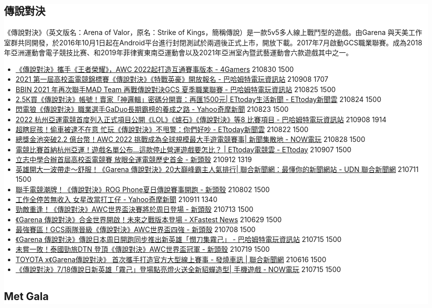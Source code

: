 ## 傳說對決

《傳說對決》（英文版名：Arena of Valor，原名：Strike of Kings，簡稱傳說）是一款5v5多人線上戰鬥型的遊戲。由Garena 與天美工作室群共同開發，於2016年10月1日起在Android平台進行封閉測試於兩週後正式上市，開放下載。2017年7月啟動GCS職業聯賽。成為2018年亞洲運動會電子競技比赛、和2019年菲律賓東南亞運動會以及2021年亞洲室內暨武藝運動會六款遊戲其中之一。
- [《傳說對決》攜手《王者榮耀》，AWC 2022起打造互通賽事版本 - 4Gamers](https://www.4gamers.com.tw/news/detail/49734/arena-of-valor-and-honor-of-kings-join-esports-foces "《傳說對決》攜手《王者榮耀》，AWC 2022起打造互通賽事版本 - 4Gamers") 210830 1500
- [2021 第一屆高校盃電競錦標賽《傳說對決》《特戰英豪》開放報名 - 巴哈姆特電玩資訊站](https://gnn.gamer.com.tw/detail.php?sn=220680 "2021 第一屆高校盃電競錦標賽《傳說對決》《特戰英豪》開放報名 - 巴哈姆特電玩資訊站") 210908 1707
- [BBIN 2021 年再次聯手MAD Team 再戰傳說對決GCS 夏季職業聯賽 - 巴哈姆特電玩資訊站](https://gnn.gamer.com.tw/detail.php?sn=220015 "BBIN 2021 年再次聯手MAD Team 再戰傳說對決GCS 夏季職業聯賽 - 巴哈姆特電玩資訊站") 210825 1500
- [2.5K買《傳說對決》帳號！賣家「神邏輯」密碼分開賣：再匯1500元| ETtoday生活新聞 - ETtoday新聞雲](https://www.ettoday.net/news/20210824/2062793.htm "2.5K買《傳說對決》帳號！賣家「神邏輯」密碼分開賣：再匯1500元| ETtoday生活新聞 - ETtoday新聞雲") 210824 1500
- [閃電狼《傳說對決》職業選手GaDuo長期霸榜的養成之路 - Yahoo奇摩新聞](https://tw.news.yahoo.com/%E9%96%83%E9%9B%BB%E7%8B%BC-%E5%82%B3%E8%AA%AA%E5%B0%8D%E6%B1%BA-%E8%81%B7%E6%A5%AD%E9%81%B8%E6%89%8Bgaduo%E9%95%B7%E6%9C%9F%E9%9C%B8%E6%A6%9C%E7%9A%84%E9%A4%8A%E6%88%90%E4%B9%8B%E8%B7%AF-013000123.html "閃電狼《傳說對決》職業選手GaDuo長期霸榜的養成之路 - Yahoo奇摩新聞") 210823 1500
- [2022 杭州亞運電競首度列入正式項目公開《LOL》《爐石》《傳說對決》等8 比賽項目 - 巴哈姆特電玩資訊站](https://gnn.gamer.com.tw/detail.php?sn=220707 "2022 杭州亞運電競首度列入正式項目公開《LOL》《爐石》《傳說對決》等8 比賽項目 - 巴哈姆特電玩資訊站") 210908 1914
- [超瞎屁孩！偷車被逮不在意 忙玩《傳說對決》不甩警：你們好吵 - ETtoday新聞雲](https://www.ettoday.net/news/20210822/2061750.htm "超瞎屁孩！偷車被逮不在意 忙玩《傳說對決》不甩警：你們好吵 - ETtoday新聞雲") 210822 1500
- [總獎金池突破2.2 億台幣！AWC 2022 挑戰成為全球規模最大手遊電競賽事| 新聞集散地 - NOW電玩](https://game.nownews.com/news/20210828/3302063/ "總獎金池突破2.2 億台幣！AWC 2022 挑戰成為全球規模最大手遊電競賽事| 新聞集散地 - NOW電玩") 210828 1500
- [電競比賽首納杭州亞運！遊戲名單公布…這款停止營運遊戲要怎比？ | ETtoday電競雲 - ETtoday](https://esports.ettoday.net/news/2075181 "電競比賽首納杭州亞運！遊戲名單公布…這款停止營運遊戲要怎比？ | ETtoday電競雲 - ETtoday") 210907 1500
- [立志中學合辦首屆高校盃電競賽 放眼全運電競歷史首金 - 新頭殼](https://newtalk.tw/news/view/2021-09-12/635236 "立志中學合辦首屆高校盃電競賽 放眼全運電競歷史首金 - 新頭殼") 210912 1319
- [英雄開大一波帶走～舒服！《Garena 傳說對決》20大巔峰霸主人氣排行| 聯合新聞網：最懂你的新聞網站 - UDN 聯合新聞網](https://udn.com/news/story/10222/5593266 "英雄開大一波帶走～舒服！《Garena 傳說對決》20大巔峰霸主人氣排行| 聯合新聞網：最懂你的新聞網站 - UDN 聯合新聞網") 210711 1500
- [聯手電競潮牌！《傳說對決》ROG Phone夏日傳說賽事開跑 - 新頭殼](https://newtalk.tw/news/view/2021-08-02/614341 "聯手電競潮牌！《傳說對決》ROG Phone夏日傳說賽事開跑 - 新頭殼") 210802 1500
- [工作全停苦無收入 女星改當打工仔 - Yahoo奇摩新聞](https://tw.news.yahoo.com/%E5%B7%A5%E4%BD%9C%E5%85%A8%E5%81%9C%E8%8B%A6%E7%84%A1%E6%94%B6%E5%85%A5-%E5%A5%B3%E6%98%9F%E6%94%B9%E7%95%B6%E6%89%93%E5%B7%A5%E4%BB%94-054004792.html "工作全停苦無收入 女星改當打工仔 - Yahoo奇摩新聞") 210911 1340
- [勁敵重逢！《傳說對決》AWC世界盃決賽將於周日登場 - 新頭殼](https://newtalk.tw/news/view/2021-07-13/603671 "勁敵重逢！《傳說對決》AWC世界盃決賽將於周日登場 - 新頭殼") 210713 1500
- [《Garena 傳說對決》合金世界開啟！未來之戰版本登場 - XFastest News](https://news.xfastest.com/garena/97271/garena-4/ "《Garena 傳說對決》合金世界開啟！未來之戰版本登場 - XFastest News") 210629 1500
- [最強賽區！GCS兩隊晉級《傳說對決》AWC世界盃四強 - 新頭殼](https://newtalk.tw/news/view/2021-07-08/601244 "最強賽區！GCS兩隊晉級《傳說對決》AWC世界盃四強 - 新頭殼") 210708 1500
- [《Garena 傳說對決》傳說日本周日開跑同步推出新英雄「憫刀集霧己」 - 巴哈姆特電玩資訊站](https://gnn.gamer.com.tw/detail.php?sn=218089 "《Garena 傳說對決》傳說日本周日開跑同步推出新英雄「憫刀集霧己」 - 巴哈姆特電玩資訊站") 210715 1500
- [未嘗一敗！泰國勁旅DTN 登頂《傳說對決》AWC世界盃冠軍 - 新頭殼](https://newtalk.tw/news/view/2021-07-19/606540 "未嘗一敗！泰國勁旅DTN 登頂《傳說對決》AWC世界盃冠軍 - 新頭殼") 210719 1500
- [TOYOTA x《Garena傳說對決》 首次攜手打造官方大型線上賽事 - 發燒車訊 | 聯合新聞網](https://autos.udn.com/autos/story/7825/5535550 "TOYOTA x《Garena傳說對決》 首次攜手打造官方大型線上賽事 - 發燒車訊 | 聯合新聞網") 210616 1500
- [《傳說對決》7/18傳說日新英雄「霧己」登場點亮燈火送全新貂蟬造型| 手機遊戲 - NOW電玩](https://game.nownews.com/news/20210715/3298858/ "《傳說對決》7/18傳說日新英雄「霧己」登場點亮燈火送全新貂蟬造型| 手機遊戲 - NOW電玩") 210715 1500

## Met Gala
